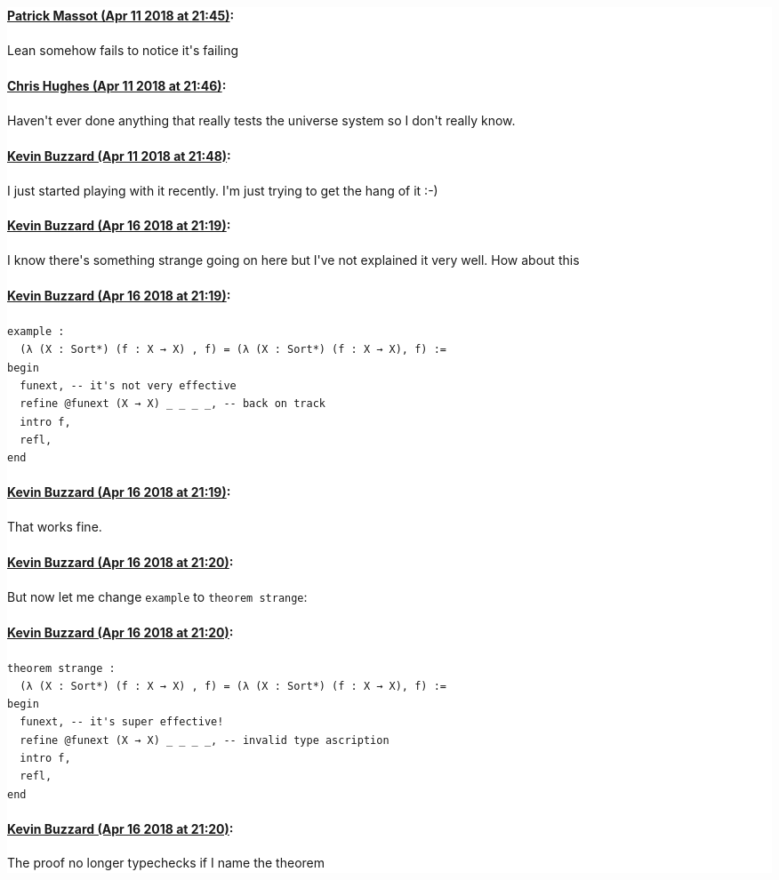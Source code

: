 
#### [ Patrick Massot (Apr 11 2018 at 21:45)](https://leanprover.zulipchat.com/#narrow/stream/113488-general/topic/unexpected%20funext%20/%20refl%20behaviour/near/124947033):
Lean somehow fails to notice it's failing

#### [ Chris Hughes (Apr 11 2018 at 21:46)](https://leanprover.zulipchat.com/#narrow/stream/113488-general/topic/unexpected%20funext%20/%20refl%20behaviour/near/124947109):
Haven't ever done anything that really tests the universe system so I don't really know.

#### [ Kevin Buzzard (Apr 11 2018 at 21:48)](https://leanprover.zulipchat.com/#narrow/stream/113488-general/topic/unexpected%20funext%20/%20refl%20behaviour/near/124947173):
I just started playing with it recently. I'm just trying to get the hang of it :-)

#### [ Kevin Buzzard (Apr 16 2018 at 21:19)](https://leanprover.zulipchat.com/#narrow/stream/113488-general/topic/unexpected%20funext%20/%20refl%20behaviour/near/125162334):
I know there's something strange going on here but I've not explained it very well. How about this

#### [ Kevin Buzzard (Apr 16 2018 at 21:19)](https://leanprover.zulipchat.com/#narrow/stream/113488-general/topic/unexpected%20funext%20/%20refl%20behaviour/near/125162336):
```lean
example : 
  (λ (X : Sort*) (f : X → X) , f) = (λ (X : Sort*) (f : X → X), f) :=
begin
  funext, -- it's not very effective
  refine @funext (X → X) _ _ _ _, -- back on track
  intro f,
  refl,
end
```

#### [ Kevin Buzzard (Apr 16 2018 at 21:19)](https://leanprover.zulipchat.com/#narrow/stream/113488-general/topic/unexpected%20funext%20/%20refl%20behaviour/near/125162338):
That works fine.

#### [ Kevin Buzzard (Apr 16 2018 at 21:20)](https://leanprover.zulipchat.com/#narrow/stream/113488-general/topic/unexpected%20funext%20/%20refl%20behaviour/near/125162340):
But now let me change `example` to `theorem strange`:

#### [ Kevin Buzzard (Apr 16 2018 at 21:20)](https://leanprover.zulipchat.com/#narrow/stream/113488-general/topic/unexpected%20funext%20/%20refl%20behaviour/near/125162390):
```lean
theorem strange : 
  (λ (X : Sort*) (f : X → X) , f) = (λ (X : Sort*) (f : X → X), f) :=
begin
  funext, -- it's super effective!
  refine @funext (X → X) _ _ _ _, -- invalid type ascription
  intro f,
  refl,
end
```

#### [ Kevin Buzzard (Apr 16 2018 at 21:20)](https://leanprover.zulipchat.com/#narrow/stream/113488-general/topic/unexpected%20funext%20/%20refl%20behaviour/near/125162393):
The proof no longer typechecks if I name the theorem
